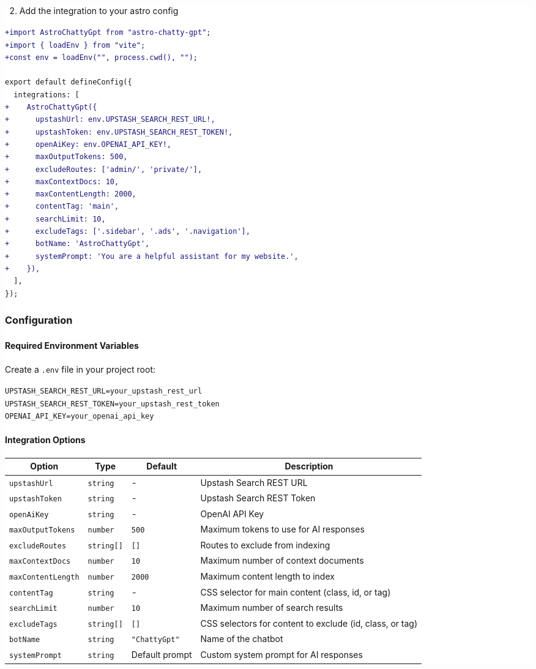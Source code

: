 2. Add the integration to your astro config

```diff
+import AstroChattyGpt from "astro-chatty-gpt";
+import { loadEnv } from "vite";
+const env = loadEnv("", process.cwd(), "");

export default defineConfig({
  integrations: [
+    AstroChattyGpt({
+      upstashUrl: env.UPSTASH_SEARCH_REST_URL!,
+      upstashToken: env.UPSTASH_SEARCH_REST_TOKEN!,
+      openAiKey: env.OPENAI_API_KEY!,
+      maxOutputTokens: 500,
+      excludeRoutes: ['admin/', 'private/'],
+      maxContextDocs: 10,
+      maxContentLength: 2000,
+      contentTag: 'main',
+      searchLimit: 10,
+      excludeTags: ['.sidebar', '.ads', '.navigation'],
+      botName: 'AstroChattyGpt',
+      systemPrompt: 'You are a helpful assistant for my website.',
+    }),
  ],
});
```

### Configuration

#### Required Environment Variables

Create a `.env` file in your project root:

```env
UPSTASH_SEARCH_REST_URL=your_upstash_rest_url
UPSTASH_SEARCH_REST_TOKEN=your_upstash_rest_token
OPENAI_API_KEY=your_openai_api_key
```

#### Integration Options

| Option | Type | Default | Description |
|--------|------|---------|-------------|
| `upstashUrl` | `string` | - | Upstash Search REST URL |
| `upstashToken` | `string` | - | Upstash Search REST Token |
| `openAiKey` | `string` | - | OpenAI API Key |
| `maxOutputTokens` | `number` | `500` | Maximum tokens to use for AI responses |
| `excludeRoutes` | `string[]` | `[]` | Routes to exclude from indexing |
| `maxContextDocs` | `number` | `10` | Maximum number of context documents |
| `maxContentLength` | `number` | `2000` | Maximum content length to index |
| `contentTag` | `string` | - | CSS selector for main content (class, id, or tag) |
| `searchLimit` | `number` | `10` | Maximum number of search results |
| `excludeTags` | `string[]` | `[]` | CSS selectors for content to exclude (id, class, or tag) |
| `botName` | `string` | `"ChattyGpt"` | Name of the chatbot |
| `systemPrompt` | `string` | Default prompt | Custom system prompt for AI responses |
